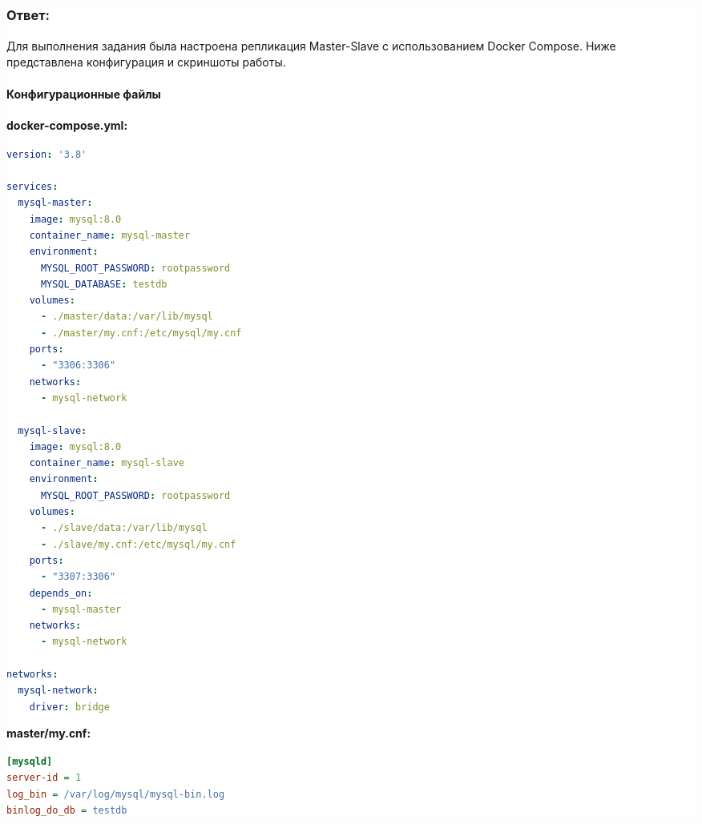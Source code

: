 ### Ответ:

Для выполнения задания была настроена репликация Master-Slave с использованием Docker Compose. Ниже представлена конфигурация и скриншоты работы.

#### Конфигурационные файлы

**docker-compose.yml:**
```yaml
version: '3.8'

services:
  mysql-master:
    image: mysql:8.0
    container_name: mysql-master
    environment:
      MYSQL_ROOT_PASSWORD: rootpassword
      MYSQL_DATABASE: testdb
    volumes:
      - ./master/data:/var/lib/mysql
      - ./master/my.cnf:/etc/mysql/my.cnf
    ports:
      - "3306:3306"
    networks:
      - mysql-network

  mysql-slave:
    image: mysql:8.0
    container_name: mysql-slave
    environment:
      MYSQL_ROOT_PASSWORD: rootpassword
    volumes:
      - ./slave/data:/var/lib/mysql
      - ./slave/my.cnf:/etc/mysql/my.cnf
    ports:
      - "3307:3306"
    depends_on:
      - mysql-master
    networks:
      - mysql-network

networks:
  mysql-network:
    driver: bridge
```

**master/my.cnf:**
```ini
[mysqld]
server-id = 1
log_bin = /var/log/mysql/mysql-bin.log
binlog_do_db = testdb
```
